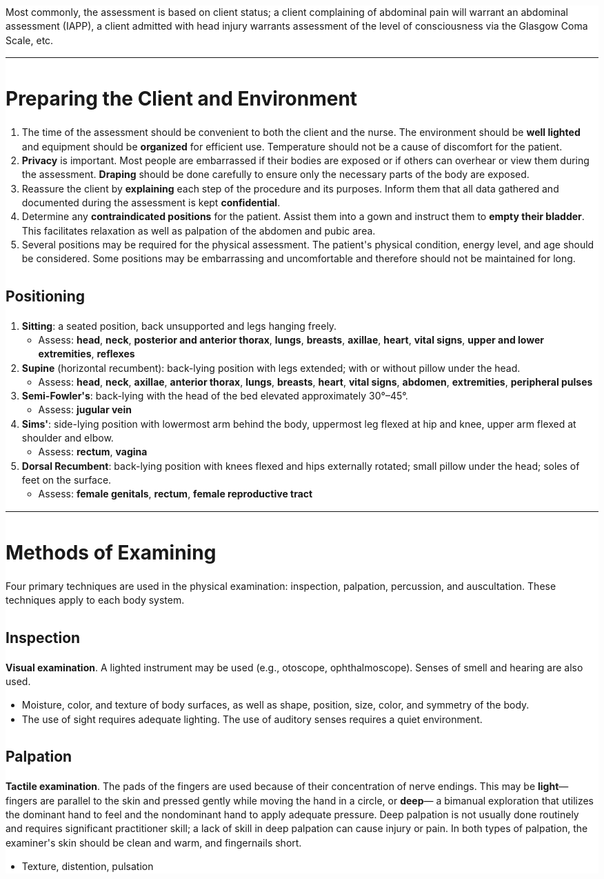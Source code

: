 Most commonly, the assessment is based on client status; a client complaining of abdominal pain will warrant an abdominal assessment (IAPP), a client admitted with head injury warrants assessment of the level of consciousness via the Glasgow Coma Scale, etc.

___

# Preparing the Client and Environment
1. The time of the assessment should be convenient to both the client and the nurse. The environment should be **well lighted** and equipment should be **organized** for efficient use. Temperature should not be a cause of discomfort for the patient.
2. **Privacy** is important. Most people are embarrassed if their bodies are exposed or if others can overhear or view them during the assessment. **Draping** should be done carefully to ensure only the necessary parts of the body are exposed.
3. Reassure the client by **explaining** each step of the procedure and its purposes. Inform them that all data gathered and documented during the assessment is kept **confidential**.
4. Determine any **contraindicated positions** for the patient. Assist them into a gown and instruct them to **empty their bladder**. This facilitates relaxation as well as palpation of the abdomen and pubic area.
5. Several positions may be required for the physical assessment. The patient's physical condition, energy level, and age should be considered. Some positions may be embarrassing and uncomfortable and therefore should not be maintained for long.

## Positioning
1. **Sitting**: a seated position, back unsupported and legs hanging freely.
	- Assess: **head**, **neck**, **posterior and anterior thorax**, **lungs**, **breasts**, **axillae**, **heart**, **vital signs**, **upper and lower extremities**, **reflexes**
2. **Supine** (horizontal recumbent): back-lying position with legs extended; with or without pillow under the head.
	- Assess: **head**, **neck**, **axillae**, **anterior thorax**, **lungs**, **breasts**, **heart**, **vital signs**, **abdomen**, **extremities**, **peripheral pulses**
3. **Semi-Fowler's**: back-lying with the head of the bed elevated approximately 30°–45°.
	- Assess: **jugular vein**
4. **Sims'**: side-lying position with lowermost arm behind the body, uppermost leg flexed at hip and knee, upper arm flexed at shoulder and elbow.
	- Assess: **rectum**, **vagina**
5. **Dorsal Recumbent**: back-lying position with knees flexed and hips externally rotated; small pillow under the head; soles of feet on the surface.
	- Assess: **female genitals**, **rectum**, **female reproductive tract**

___

# Methods of Examining
Four primary techniques are used in the physical examination: inspection, palpation, percussion, and auscultation. These techniques apply to each body system.
## Inspection
**Visual examination**. A lighted instrument may be used (e.g., otoscope, ophthalmoscope). Senses of smell and hearing are also used.
- Moisture, color, and texture of body surfaces, as well as shape, position, size, color, and symmetry of the body.
- The use of sight requires adequate lighting. The use of auditory senses requires a quiet environment.
## Palpation
**Tactile examination**. The pads of the fingers are used because of their concentration of nerve endings. This may be **light**— fingers are parallel to the skin and pressed gently while moving the hand in a circle, or **deep**— a bimanual exploration that utilizes the dominant hand to feel and the nondominant hand to apply adequate pressure. Deep palpation is not usually done routinely and requires significant practitioner skill; a lack of skill in deep palpation can cause injury or pain. In both types of palpation, the examiner's skin should be clean and warm, and fingernails short.
- Texture, distention, pulsation